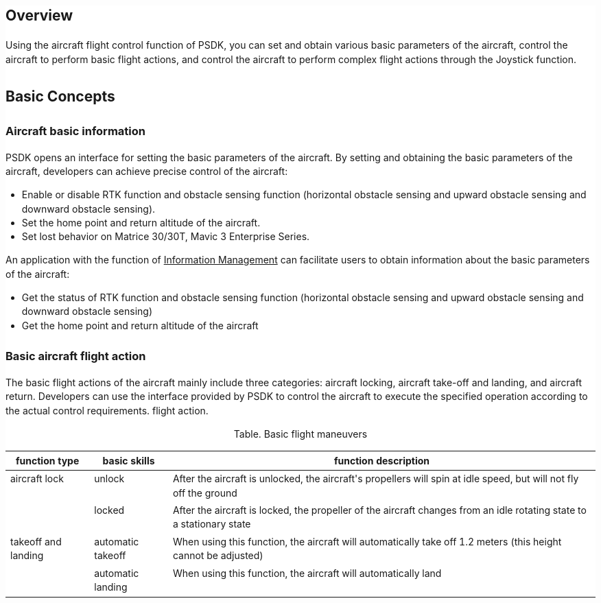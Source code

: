 ## Overview

Using the aircraft flight control function of PSDK, you can set and obtain various basic parameters of the aircraft, control the aircraft to perform basic flight actions, and control the aircraft to perform complex flight actions through the Joystick function.

## Basic Concepts

### Aircraft basic information

PSDK opens an interface for setting the basic parameters of the aircraft. By setting and obtaining the basic parameters of the aircraft, developers can achieve precise control of the aircraft:

* Enable or disable RTK function and obstacle sensing function (horizontal obstacle sensing and upward obstacle sensing and downward obstacle sensing).
* Set the home point and return altitude of the aircraft.
* Set lost behavior on Matrice 30/30T, Mavic 3 Enterprise Series.

An application with the function of [Information Management](https://developer.dji.com/doc/payload-sdk-tutorial/en/function-set/basic-function/info-management.html) can facilitate users to obtain information about the basic parameters of the aircraft:

* Get the status of RTK function and obstacle sensing function (horizontal obstacle sensing and upward obstacle sensing and downward obstacle sensing)
* Get the home point and return altitude of the aircraft

### Basic aircraft flight action

The basic flight actions of the aircraft mainly include three categories: aircraft locking, aircraft take-off and landing, and aircraft return. Developers can use the interface provided by PSDK to control the aircraft to execute the specified operation according to the actual control requirements. flight action.

<div style="text-align: center"><p>Table. Basic flight maneuvers </p></div>
<div>
  <table>
    <thead>
      <tr>
      <th>function type</th>
      <th>basic skills</th>
      <th>function description</th>
      </tr>
    </thead>
<tbody>
      <tr>
         <td rowspan=2>aircraft lock</td>
         <td>unlock</td>
         <td>After the aircraft is unlocked, the aircraft's propellers will spin at idle speed, but will not fly off the ground</td>
      </tr>
      <tr>
         <td>locked</td>
         <td>After the aircraft is locked, the propeller of the aircraft changes from an idle rotating state to a stationary state</td>
      </tr>
      <tr>
         <td rowspan=5>takeoff and landing</td>
         <td>automatic takeoff</td>
         <td>When using this function, the aircraft will automatically take off 1.2 meters (this height cannot be adjusted)</td>
      </tr>
      <tr>
         <td>automatic landing</td>
         <td>When using this function, the aircraft will automatically land</td>